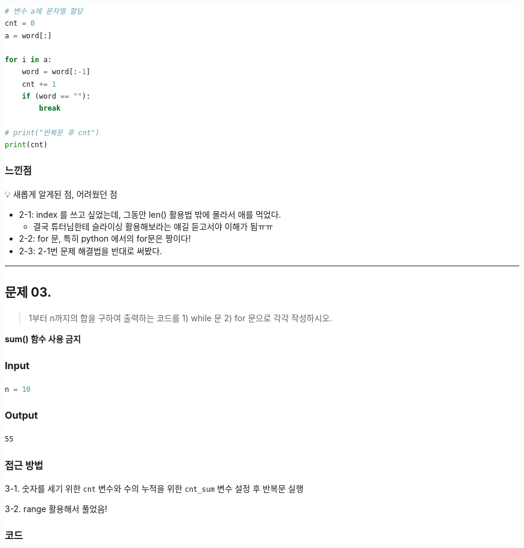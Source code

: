 ```python
# 변수 a에 문자열 할당
cnt = 0
a = word[:]

for i in a:
    word = word[:-1]
    cnt += 1
    if (word == ""):
        break

# print("반복문 후 cnt")
print(cnt)
```

### 느낀점

<aside> 💡 새롭게 알게된 점, 어려웠던 점

</aside>

- 2-1: index 를 쓰고 싶었는데, 그동안 len() 활용법 밖에 몰라서 애를 먹었다.
  - 결국 튜터님한테 슬라이싱 활용해보라는 얘길 듣고서야 이해가 됨ㅠㅠ
- 2-2: for 문, 특히 python 에서의 for문은 짱이다!
- 2-3: 2-1번 문제 해결법을 반대로 써봤다.



---

## 문제 03.

> 1부터 n까지의 합을 구하여 출력하는 코드를 1) while 문 2) for 문으로 각각 작성하시오.

**sum() 함수 사용 금지**

> 

### Input

```python
n = 10
```

### Output

```
55
```

### 접근 방법

3-1. 숫자를 세기 위한 `cnt` 변수와 수의 누적을 위한 `cnt_sum` 변수 설정 후 반복문 실행

3-2. range 활용해서 풀었음!

### 코드
